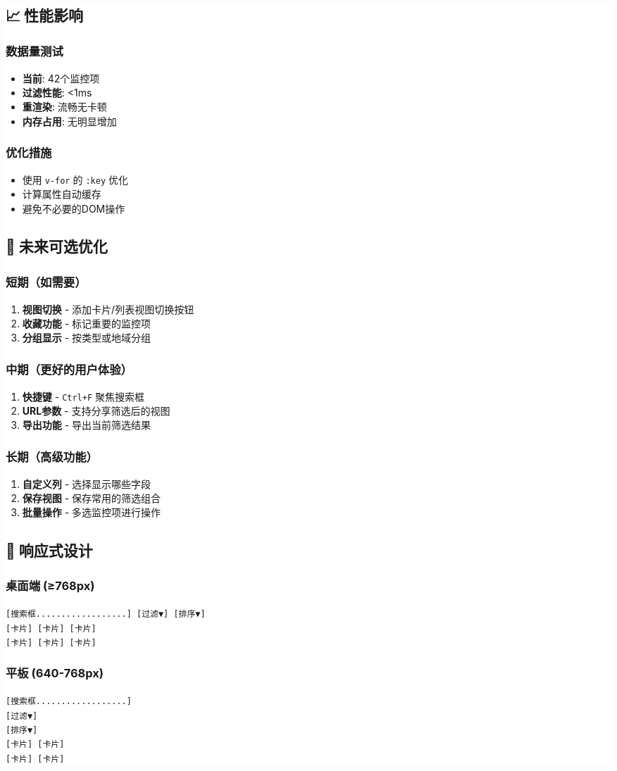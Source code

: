 ## 📈 性能影响

### 数据量测试
- **当前**: 42个监控项
- **过滤性能**: <1ms
- **重渲染**: 流畅无卡顿
- **内存占用**: 无明显增加

### 优化措施
- 使用 `v-for` 的 `:key` 优化
- 计算属性自动缓存
- 避免不必要的DOM操作

## 🎯 未来可选优化

### 短期（如需要）
1. **视图切换** - 添加卡片/列表视图切换按钮
2. **收藏功能** - 标记重要的监控项
3. **分组显示** - 按类型或地域分组

### 中期（更好的用户体验）
1. **快捷键** - `Ctrl+F` 聚焦搜索框
2. **URL参数** - 支持分享筛选后的视图
3. **导出功能** - 导出当前筛选结果

### 长期（高级功能）
1. **自定义列** - 选择显示哪些字段
2. **保存视图** - 保存常用的筛选组合
3. **批量操作** - 多选监控项进行操作

## 📱 响应式设计

### 桌面端 (≥768px)
```
[搜索框..................] [过滤▼] [排序▼]
[卡片] [卡片] [卡片]
[卡片] [卡片] [卡片]
```

### 平板 (640-768px)
```
[搜索框..................]
[过滤▼]
[排序▼]
[卡片] [卡片]
[卡片] [卡片]
```
